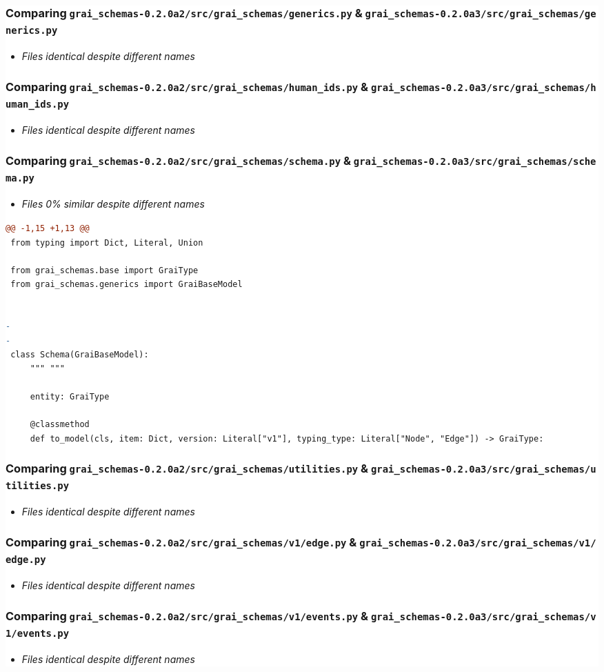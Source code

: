 ### Comparing `grai_schemas-0.2.0a2/src/grai_schemas/generics.py` & `grai_schemas-0.2.0a3/src/grai_schemas/generics.py`

 * *Files identical despite different names*

### Comparing `grai_schemas-0.2.0a2/src/grai_schemas/human_ids.py` & `grai_schemas-0.2.0a3/src/grai_schemas/human_ids.py`

 * *Files identical despite different names*

### Comparing `grai_schemas-0.2.0a2/src/grai_schemas/schema.py` & `grai_schemas-0.2.0a3/src/grai_schemas/schema.py`

 * *Files 0% similar despite different names*

```diff
@@ -1,15 +1,13 @@
 from typing import Dict, Literal, Union
 
 from grai_schemas.base import GraiType
 from grai_schemas.generics import GraiBaseModel
 
 
-
-
 class Schema(GraiBaseModel):
     """ """
 
     entity: GraiType
 
     @classmethod
     def to_model(cls, item: Dict, version: Literal["v1"], typing_type: Literal["Node", "Edge"]) -> GraiType:
```

### Comparing `grai_schemas-0.2.0a2/src/grai_schemas/utilities.py` & `grai_schemas-0.2.0a3/src/grai_schemas/utilities.py`

 * *Files identical despite different names*

### Comparing `grai_schemas-0.2.0a2/src/grai_schemas/v1/edge.py` & `grai_schemas-0.2.0a3/src/grai_schemas/v1/edge.py`

 * *Files identical despite different names*

### Comparing `grai_schemas-0.2.0a2/src/grai_schemas/v1/events.py` & `grai_schemas-0.2.0a3/src/grai_schemas/v1/events.py`

 * *Files identical despite different names*
